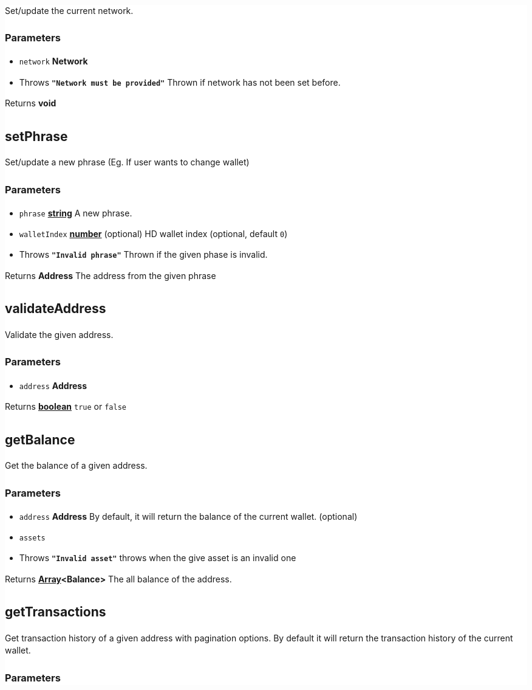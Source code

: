 Set/update the current network.

### Parameters

-   `network` **Network** 


-   Throws **`"Network must be provided"`** Thrown if network has not been set before.

Returns **void** 

## setPhrase

Set/update a new phrase (Eg. If user wants to change wallet)

### Parameters

-   `phrase` **[string][2]** A new phrase.
-   `walletIndex` **[number][1]** (optional) HD wallet index (optional, default `0`)


-   Throws **`"Invalid phrase"`** Thrown if the given phase is invalid.

Returns **Address** The address from the given phrase

## validateAddress

Validate the given address.

### Parameters

-   `address` **Address** 

Returns **[boolean][3]** `true` or `false`

## getBalance

Get the balance of a given address.

### Parameters

-   `address` **Address** By default, it will return the balance of the current wallet. (optional)
-   `assets`  


-   Throws **`"Invalid asset"`** throws when the give asset is an invalid one

Returns **[Array][4]&lt;Balance>** The all balance of the address.

## getTransactions

Get transaction history of a given address with pagination options.
By default it will return the transaction history of the current wallet.

### Parameters


[1]: https://developer.mozilla.org/docs/Web/JavaScript/Reference/Global_Objects/Number
[2]: https://developer.mozilla.org/docs/Web/JavaScript/Reference/Global_Objects/String
[3]: https://developer.mozilla.org/docs/Web/JavaScript/Reference/Global_Objects/Boolean
[4]: https://developer.mozilla.org/docs/Web/JavaScript/Reference/Global_Objects/Array
[5]: https://developer.mozilla.org/docs/Web/JavaScript/Reference/Global_Objects/Object